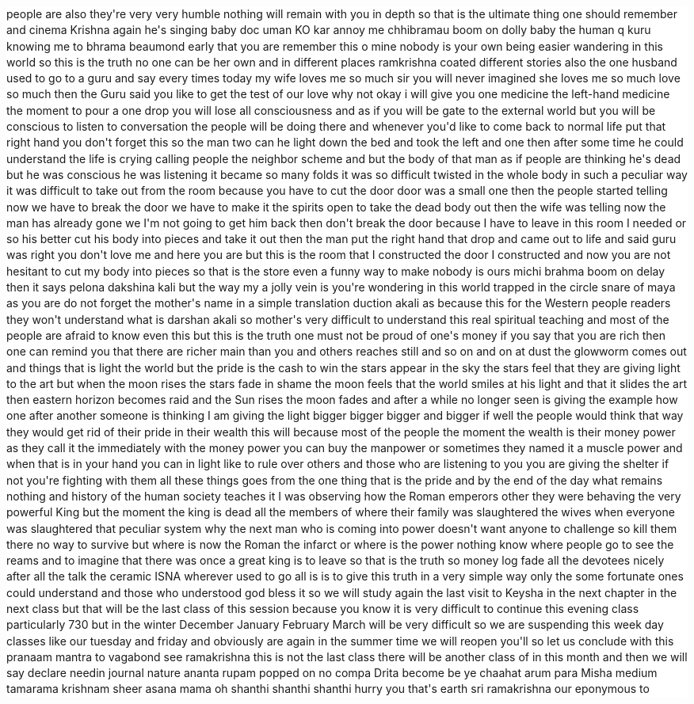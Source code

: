 people are also they're very very humble nothing will remain with you in depth so that is the ultimate thing one should remember and cinema Krishna again he's singing baby doc uman KO kar annoy me chhibramau boom on dolly baby the human q kuru knowing me to bhrama beaumond early that you are remember this o mine nobody is your own being easier wandering in this world so this is the truth no one can be her own and in different places ramkrishna coated different stories also the one husband used to go to a guru and say every times today my wife loves me so much sir you will never imagined she loves me so much love so much then the Guru said you like to get the test of our love why not okay i will give you one medicine the left-hand medicine the moment to pour a one drop you will lose all consciousness and as if you will be gate to the external world but you will be conscious to listen to conversation the people will be doing there and whenever you'd like to come back to normal life put that right hand you don't forget this so the man two can he light down the bed and took the left and one then after some time he could understand the life is crying calling people the neighbor scheme and but the body of that man as if people are thinking he's dead but he was conscious he was listening it became so many folds it was so difficult twisted in the whole body in such a peculiar way it was difficult to take out from the room because you have to cut the door door was a small one then the people started telling now we have to break the door we have to make it the spirits open to take the dead body out then the wife was telling now the man has already gone we I'm not going to get him back then don't break the door because I have to leave in this room I needed or so his better cut his body into pieces and take it out then the man put the right hand that drop and came out to life and said guru was right you don't love me and here you are but this is the room that I constructed the door I constructed and now you are not hesitant to cut my body into pieces so that is the store even a funny way to make nobody is ours michi brahma boom on delay then it says pelona dakshina kali but the way my a jolly vein is you're wondering in this world trapped in the circle snare of maya as you are do not forget the mother's name in a simple translation duction akali as because this for the Western people readers they won't understand what is darshan akali so mother's very difficult to understand this real spiritual teaching and most of the people are afraid to know even this but this is the truth one must not be proud of one's money if you say that you are rich then one can remind you that there are richer main than you and others reaches still and so on and on at dust the glowworm comes out and things that is light the world but the pride is the cash to win the stars appear in the sky the stars feel that they are giving light to the art but when the moon rises the stars fade in shame the moon feels that the world smiles at his light and that it slides the art then eastern horizon becomes raid and the Sun rises the moon fades and after a while no longer seen is giving the example how one after another someone is thinking I am giving the light bigger bigger bigger and bigger if well the people would think that way they would get rid of their pride in their wealth this will because most of the people the moment the wealth is their money power as they call it the immediately with the money power you can buy the manpower or sometimes they named it a muscle power and when that is in your hand you can in light like to rule over others and those who are listening to you you are giving the shelter if not you're fighting with them all these things goes from the one thing that is the pride and by the end of the day what remains nothing and history of the human society teaches it I was observing how the Roman emperors other they were behaving the very powerful King but the moment the king is dead all the members of where their family was slaughtered the wives when everyone was slaughtered that peculiar system why the next man who is coming into power doesn't want anyone to challenge so kill them there no way to survive but where is now the Roman the infarct or where is the power nothing know where people go to see the reams and to imagine that there was once a great king is to leave so that is the truth so money log fade all the devotees nicely after all the talk the ceramic ISNA wherever used to go all is is to give this truth in a very simple way only the some fortunate ones could understand and those who understood god bless it so we will study again the last visit to Keysha in the next chapter in the next class but that will be the last class of this session because you know it is very difficult to continue this evening class particularly 730 but in the winter December January February March will be very difficult so we are suspending this week day classes like our tuesday and friday and obviously are again in the summer time we will reopen you'll so let us conclude with this pranaam mantra to vagabond see ramakrishna this is not the last class there will be another class of in this month and then we will say declare needin journal nature ananta rupam popped on no compa Drita become be ye chaahat arum para Misha medium tamarama krishnam sheer asana mama oh shanthi shanthi shanthi hurry you that's earth sri ramakrishna our eponymous to